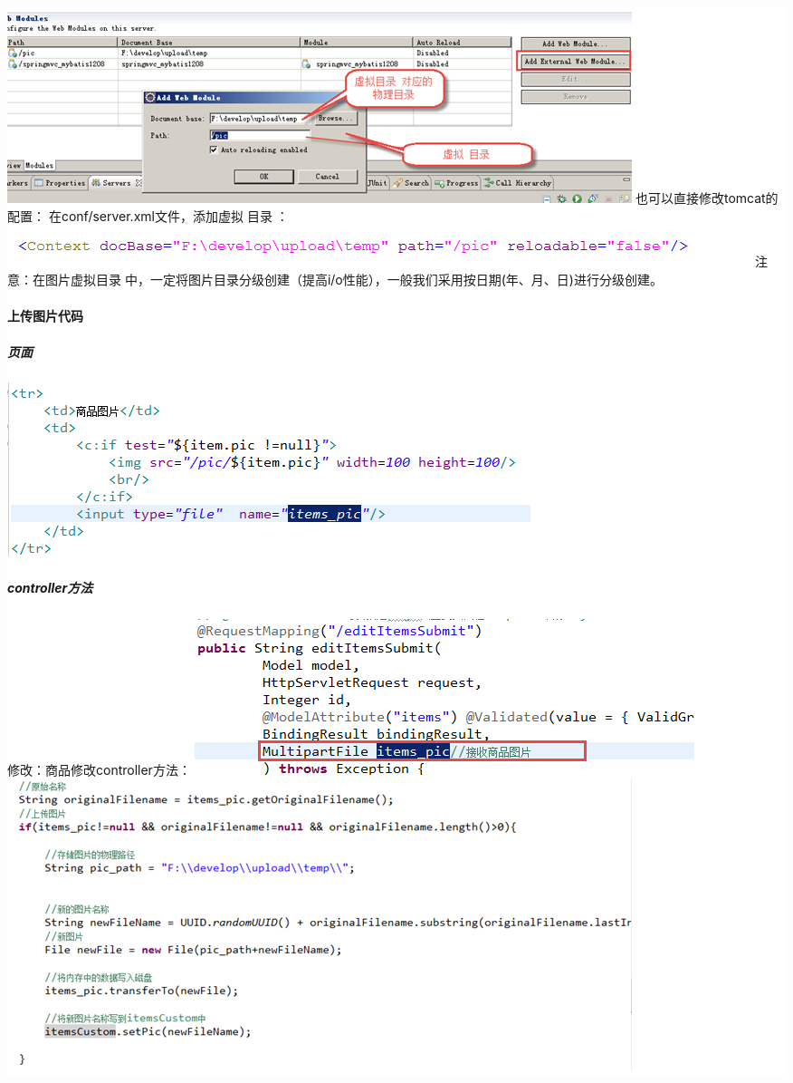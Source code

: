 ![SpringMVC](SpringMVC/e3.png)
也可以直接修改tomcat的配置：
在conf/server.xml文件，添加虚拟 目录 ：
![SpringMVC](SpringMVC/e4.png)
注意：在图片虚拟目录 中，一定将图片目录分级创建（提高i/o性能），一般我们采用按日期(年、月、日)进行分级创建。
#### 上传图片代码
##### 页面
![SpringMVC](SpringMVC/e5.png)
##### controller方法
修改：商品修改controller方法：
![SpringMVC](SpringMVC/e6.png)
![SpringMVC](SpringMVC/e7.png)